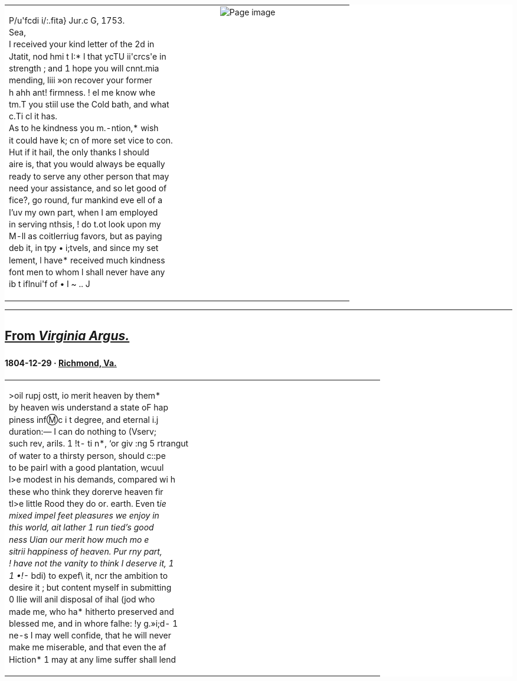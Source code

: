 <table style="width: 100%;"><tr><td style="width: 50%">

  
P/u&#x27;fcdi i/:.fita} Jur.c G, 1753.  
Sea,  
I received your kind letter of the 2d in­  
Jtatit, nod hmi t I:* l that ycTU ii&#x27;crcs&#x27;e in  
strength ; and 1 hope you will cnnt.mia  
mending, liii »on recover your former  
h ahh ant! firmness. ! el me know whe­  
tm.T you stiil use the Cold bath, and what  
c.Ti cl it has.  
As to he kindness you m.-ntion,* wish  
it could have k; cn of more set vice to con.  
Hut if it hail, the only thanks I should  
aire is, that you would always be equally  
ready to serve any other person that may  
need your assistance, and so let good of­  
fice?, go round, fur mankind eve ell of a  
I’uv my own part, when I am employed  
in serving nthsis, ! do t.ot look upon my­  
M-ll as coitlerriug favors, but as paying  
deb it, in tpy • i;tvels, and since my set­  
lement, l have* received much kindness  
font men to whom l shall never have any  
ib t iflnui&#x27;f of • I ~ \.. J
</td><td style="width: 50%; max-height: 75%; margin: auto; display: block;">
<img alt="Page image" src="https://tile.loc.gov/image-services/iiif/service:ndnp:vi:batch_vi_otters_ver02:data:sn84024710:00414184170:1804122901:0418/pct:77.79245283018868,18.84225388268515,17.30817610062893,15.201300646044581/!600,600/0/default.jpg"/>
</td>
</tr></table>

---

## [From _Virginia Argus._](https://www.loc.gov/resource/sn84024710/1804-12-29/ed-1/?sp=2)

#### 1804-12-29 &middot; [Richmond, Va.](http://dbpedia.org/resource/Richmond%2C_Virginia)

<table style="width: 100%;"><tr><td style="width: 50%">

  
&gt;oil rupj ostt, io merit heaven by them*  
by heaven wis understand a state oF hap­  
piness inf:m:c i t degree, and eternal i.j  
duration:— I can do nothing to (Vserv;  
such rev, arils. 1 !t- ti n*, ‘or giv :ng 5 rtrangut  
of water to a thirsty person, should c::pe  
to be pairl with a good plantation, wcuul  
l&gt;e modest in his demands, compared wi h  
these who think they dorerve heaven fir  
tl&gt;e little Rood they do or. earth. Even t*ie  
mixed impel feet pleasures we enjoy in  
this world, ait lather 1 run tied’s good­  
ness Uian our merit how much mo e  
sitrii happiness of heaven. Pur rny part,  
! have not the vanity to think I deserve it, 1  
1 •!-* bdi) to expef\ it, ncr the ambition to  
desire it ; but content myself in submitting  
0 llie will anil disposal of ihal (jod who  
made me, who ha* hitherto preserved and  
blessed me, and in whore falhe: !y g.»i;d- 1  
ne-s I may well confide, that he will never  
make me miserable, and that even the af­  
Hiction* 1 may at any lime suffer shall lend  